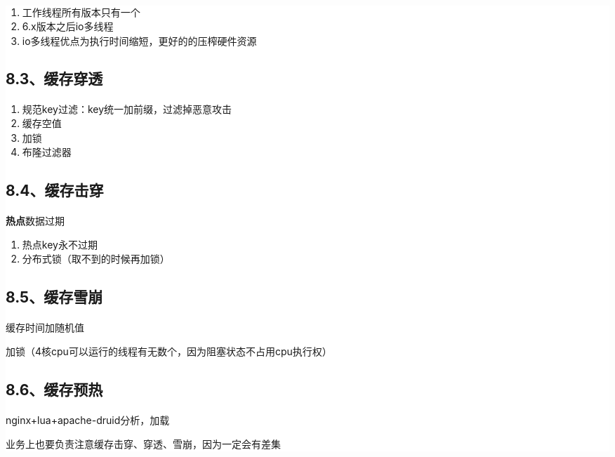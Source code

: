 1. 工作线程所有版本只有一个
2. 6.x版本之后io多线程
3. io多线程优点为执行时间缩短，更好的的压榨硬件资源

## 8.3、缓存穿透

1. 规范key过滤：key统一加前缀，过滤掉恶意攻击
2. 缓存空值
3. 加锁
4. 布隆过滤器

## 8.4、缓存击穿

**热点**数据过期

1. 热点key永不过期
2. 分布式锁（取不到的时候再加锁）

## 8.5、缓存雪崩

缓存时间加随机值

加锁（4核cpu可以运行的线程有无数个，因为阻塞状态不占用cpu执行权）

## 8.6、缓存预热

nginx+lua+apache-druid分析，加载

业务上也要负责注意缓存击穿、穿透、雪崩，因为一定会有差集

